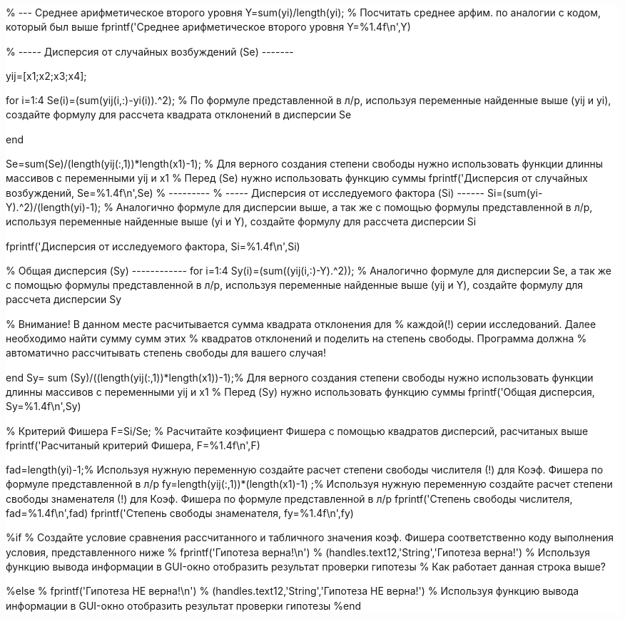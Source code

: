 % --- Среднее арифметическое второго уровня
Y=sum(yi)/length(yi); % Посчитать среднее арфим. по аналогии с кодом, который был выше
fprintf('Среднее арифметическое второго уровня Y=%1.4f\n',Y)

% ----- Дисперсия от случайных возбуждений (Se) -------

yij=[x1;x2;x3;x4];

for i=1:4
Se(i)=(sum(yij(i,:)-yi(i)).^2); % По формуле представленной в л/р, используя переменные найденные выше (yij и yi), создайте формулу для рассчета квадрата отклонений в дисперсии Se

end

Se=sum(Se)/(length(yij(:,1))*length(x1)-1); % Для верного создания степени свободы нужно использовать функции длинны массивов с переменными yij и x1
% Перед (Se) нужно использовать функцию суммы
fprintf('Дисперсия от случайных возбуждений, Se=%1.4f\n',Se)
% ---------
% -----  Дисперсия от исследуемого фактора (Si)  ------
Si=(sum(yi-Y).^2)/(length(yi)-1); % Аналогично формуле для дисперсии выше, а так же с помощью формулы представленной в л/р, используя переменные найденные выше (yi и Y), создайте формулу для рассчета дисперсии Si

fprintf('Дисперсия от исследуемого фактора, Si=%1.4f\n',Si)

%   Общая дисперсия (Sy) ------------
for i=1:4
Sy(i)=(sum((yij(i,:)-Y).^2)); % Аналогично формуле для дисперсии Se, а так же с помощью формулы представленной в л/р, используя переменные найденные выше (yij и Y), создайте формулу для рассчета дисперсии Sy

% Внимание! В данном месте расчитывается сумма квадрата отклонения для
% каждой(!) серии исследований. Далее необходимо найти сумму сумм этих 
% квадратов отклонений и поделить на степень свободы. Программа должна 
% автоматично рассчитывать степень свободы для вашего случая! 

end
Sy= sum  (Sy)/((length(yij(:,1))*length(x1))-1);% Для верного создания степени свободы нужно использовать функции длинны массивов с переменными yij и x1
% Перед (Sy) нужно использовать функцию суммы
fprintf('Общая дисперсия, Sy=%1.4f\n',Sy)

%  Критерий Фишера
F=Si/Se; % Расчитайте коэфициент Фишера с помощью квадратов дисперсий, расчитаных выше
fprintf('Расчитаный критерий Фишера, F=%1.4f\n',F)

fad=length(yi)-1;% Используя нужную переменную создайте расчет степени свободы числителя (!) для Коэф. Фишера по формуле представленной в л/р
fy=length(yij(:,1))*(length(x1)-1) ;% Используя нужную переменную создайте расчет степени свободы знаменателя (!) для Коэф. Фишера по формуле представленной в л/р
fprintf('Степень свободы числителя, fad=%1.4f\n',fad)
fprintf('Степень свободы знаменателя, fy=%1.4f\n',fy)

%if  % Создайте условие сравнения рассчитанного и табличного значения коэф. Фишера соответственно коду выполнения условия, представленного ниже
 %   fprintf('Гипотеза верна!\n')
  %     (handles.text12,'String','Гипотеза верна!') % Используя функцию вывода информации в GUI-окно отобразить результат проверки гипотезы
% Как работает данная строка выше?
       
%else
 %   fprintf('Гипотеза НЕ верна!\n')
  %     (handles.text12,'String','Гипотеза НЕ верна!') % Используя функцию вывода информации в GUI-окно отобразить результат проверки гипотезы
%end





 
